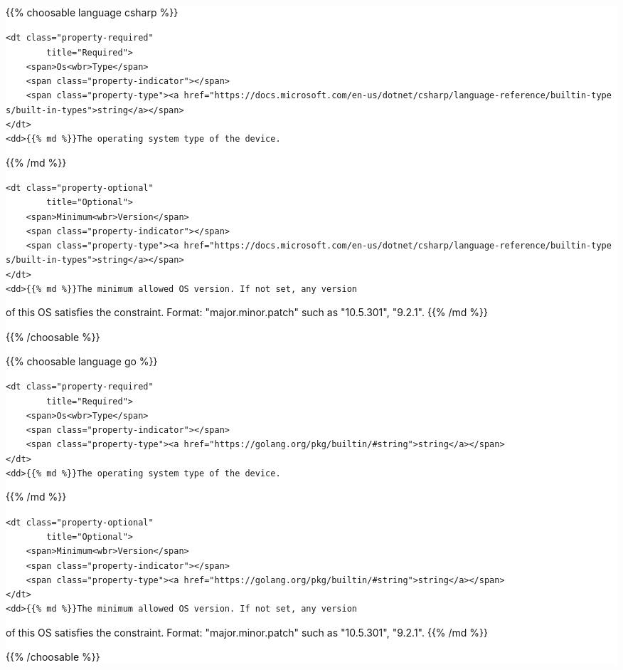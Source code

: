 


{{% choosable language csharp %}}
<dl class="resources-properties">

    <dt class="property-required"
            title="Required">
        <span>Os<wbr>Type</span>
        <span class="property-indicator"></span>
        <span class="property-type"><a href="https://docs.microsoft.com/en-us/dotnet/csharp/language-reference/builtin-types/built-in-types">string</a></span>
    </dt>
    <dd>{{% md %}}The operating system type of the device.
{{% /md %}}</dd>

    <dt class="property-optional"
            title="Optional">
        <span>Minimum<wbr>Version</span>
        <span class="property-indicator"></span>
        <span class="property-type"><a href="https://docs.microsoft.com/en-us/dotnet/csharp/language-reference/builtin-types/built-in-types">string</a></span>
    </dt>
    <dd>{{% md %}}The minimum allowed OS version. If not set, any version
of this OS satisfies the constraint.
Format: "major.minor.patch" such as "10.5.301", "9.2.1".
{{% /md %}}</dd>

</dl>
{{% /choosable %}}


{{% choosable language go %}}
<dl class="resources-properties">

    <dt class="property-required"
            title="Required">
        <span>Os<wbr>Type</span>
        <span class="property-indicator"></span>
        <span class="property-type"><a href="https://golang.org/pkg/builtin/#string">string</a></span>
    </dt>
    <dd>{{% md %}}The operating system type of the device.
{{% /md %}}</dd>

    <dt class="property-optional"
            title="Optional">
        <span>Minimum<wbr>Version</span>
        <span class="property-indicator"></span>
        <span class="property-type"><a href="https://golang.org/pkg/builtin/#string">string</a></span>
    </dt>
    <dd>{{% md %}}The minimum allowed OS version. If not set, any version
of this OS satisfies the constraint.
Format: "major.minor.patch" such as "10.5.301", "9.2.1".
{{% /md %}}</dd>

</dl>
{{% /choosable %}}
